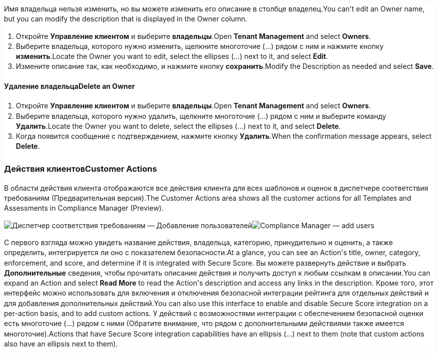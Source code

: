 <span data-ttu-id="10424-279">Имя владельца нельзя изменить, но вы можете изменить его описание в столбце владелец.</span><span class="sxs-lookup"><span data-stu-id="10424-279">You can't edit an Owner name, but you can modify the description that is displayed in the Owner column.</span></span>

1. <span data-ttu-id="10424-280">Откройте **Управление клиентом** и выберите **владельцы**.</span><span class="sxs-lookup"><span data-stu-id="10424-280">Open **Tenant Management** and select **Owners**.</span></span>
2. <span data-ttu-id="10424-281">Выберите владельца, которого нужно изменить, щелкните многоточие (...) рядом с ним и нажмите кнопку **изменить**.</span><span class="sxs-lookup"><span data-stu-id="10424-281">Locate the Owner you want to edit, select the ellipses (…) next to it, and select **Edit**.</span></span>
3. <span data-ttu-id="10424-282">Измените описание так, как необходимо, и нажмите кнопку **сохранить**.</span><span class="sxs-lookup"><span data-stu-id="10424-282">Modify the Description as needed and select **Save**.</span></span>

#### <a name="delete-an-owner"></a><span data-ttu-id="10424-283">Удаление владельца</span><span class="sxs-lookup"><span data-stu-id="10424-283">Delete an Owner</span></span>

1. <span data-ttu-id="10424-284">Откройте **Управление клиентом** и выберите **владельцы**.</span><span class="sxs-lookup"><span data-stu-id="10424-284">Open **Tenant Management** and select **Owners**.</span></span>
2. <span data-ttu-id="10424-285">Выберите владельца, которого нужно удалить, щелкните многоточие (...) рядом с ним и выберите команду **Удалить**.</span><span class="sxs-lookup"><span data-stu-id="10424-285">Locate the Owner you want to delete, select the ellipses (…) next to it, and select **Delete**.</span></span>
3. <span data-ttu-id="10424-286">Когда появится сообщение с подтверждением, нажмите кнопку **Удалить**.</span><span class="sxs-lookup"><span data-stu-id="10424-286">When the confirmation message appears, select **Delete**.</span></span>

### <a name="customer-actions"></a><span data-ttu-id="10424-287">Действия клиентов</span><span class="sxs-lookup"><span data-stu-id="10424-287">Customer Actions</span></span>

<span data-ttu-id="10424-288">В области действия клиента отображаются все действия клиента для всех шаблонов и оценок в диспетчере соответствия требованиям (Предварительная версия).</span><span class="sxs-lookup"><span data-stu-id="10424-288">The Customer Actions area shows all the customer actions for all Templates and Assessments in Compliance Manager (Preview).</span></span>

<span data-ttu-id="10424-289">![Диспетчер соответствия требованиям — Добавление пользователей](../media/compliance-manager-customer-actions.png "Действия клиентов диспетчера соответствия требованиям")</span><span class="sxs-lookup"><span data-stu-id="10424-289">![Compliance Manager — add users](../media/compliance-manager-customer-actions.png "Compliance Manager Customer Actions")</span></span>

<span data-ttu-id="10424-290">С первого взгляда можно увидеть название действия, владельца, категорию, принудительно и оценить, а также определить, интегрируется ли оно с показателем безопасности.</span><span class="sxs-lookup"><span data-stu-id="10424-290">At a glance, you can see an Action's title, owner, category, enforcement, and score, and determine if it is integrated with Secure Score.</span></span> <span data-ttu-id="10424-291">Вы можете развернуть действие и выбрать **Дополнительные** сведения, чтобы прочитать описание действия и получить доступ к любым ссылкам в описании.</span><span class="sxs-lookup"><span data-stu-id="10424-291">You can expand an Action and select **Read More** to read the Action's description and access any links in the description.</span></span> <span data-ttu-id="10424-292">Кроме того, этот интерфейс можно использовать для включения и отключения безопасной интеграции рейтинга для отдельных действий и для добавления дополнительных действий.</span><span class="sxs-lookup"><span data-stu-id="10424-292">You can also use this interface to enable and disable Secure Score integration on a per-action basis, and to add custom actions.</span></span> <span data-ttu-id="10424-293">У действий с возможностями интеграции с обеспечением безопасной оценки есть многоточие (...) рядом с ними (Обратите внимание, что рядом с дополнительными действиями также имеется многоточие).</span><span class="sxs-lookup"><span data-stu-id="10424-293">Actions that have Secure Score integration capabilities have an ellipsis (…) next to them (note that custom actions also have an ellipsis next to them).</span></span>
